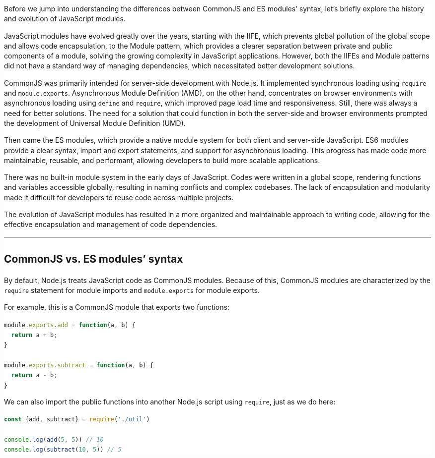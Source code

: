 Before we jump into understanding the differences between CommonJS and ES modules’ syntax, let’s briefly explore the history and evolution of JavaScript modules.

JavaScript modules have evolved greatly over the years, starting with the IIFE, which prevents global pollution of the global scope and allows code encapsulation, to the Module pattern, which provides a clearer separation between private and public components of a module, solving the growing complexity in JavaScript applications. However, both the IIFEs and Module patterns did not have a standard way of managing dependencies, which necessitated better development solutions.

CommonJS was primarily intended for server-side development with Node.js. It implemented synchronous loading using `require` and `module.exports`. Asynchronous Module Definition (AMD), on the other hand, concentrates on browser environments with asynchronous loading using `define` and `require`, which improved page load time and responsiveness. Still, there was always a need for better solutions. The need for a solution that could function in both the server-side and browser environments prompted the development of Universal Module Definition (UMD).

Then came the ES modules, which provide a native module system for both client and server-side JavaScript. ES6 modules provide a clear syntax, import and export statements, and support for asynchronous loading. This progress has made code more maintainable, reusable, and performant, allowing developers to build more scalable applications.

There was no built-in module system in the early days of JavaScript. Codes were written in a global scope, rendering functions and variables accessible globally, resulting in naming conflicts and complex codebases. The lack of encapsulation and modularity made it difficult for developers to reuse code across multiple projects.

The evolution of JavaScript modules has resulted in a more organized and maintainable approach to writing code, allowing for the effective encapsulation and management of code dependencies.

---

## CommonJS vs. ES modules’ syntax

By default, Node.js treats JavaScript code as CommonJS modules. Because of this, CommonJS modules are characterized by the `require` statement for module imports and `module.exports` for module exports.

For example, this is a CommonJS module that exports two functions:

```js
module.exports.add = function(a, b) {
  return a + b;
} 

module.exports.subtract = function(a, b) {
  return a - b;
} 
```

We can also import the public functions into another Node.js script using `require`, just as we do here:

```js
const {add, subtract} = require('./util')

console.log(add(5, 5)) // 10
console.log(subtract(10, 5)) // 5
```
